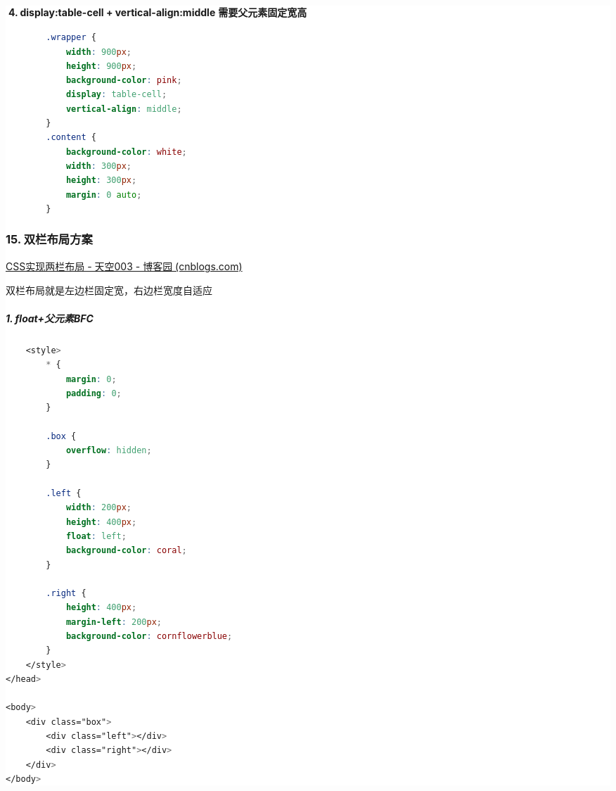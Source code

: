 ​		**4. display:table-cell + vertical-align:middle** 	**需要父元素固定宽高**

```css
        .wrapper {
            width: 900px;
            height: 900px;
            background-color: pink;
            display: table-cell;
            vertical-align: middle;
        }
        .content {
            background-color: white;
            width: 300px;
            height: 300px;
            margin: 0 auto;
        }
```



### 15. 双栏布局方案

[CSS实现两栏布局 - 天空003 - 博客园 (cnblogs.com)](https://www.cnblogs.com/yaya-003/p/12673428.html)

双栏布局就是左边栏固定宽，右边栏宽度自适应

##### 1. float+父元素BFC

```css
    <style>
        * {
            margin: 0;
            padding: 0;
        }

        .box {
            overflow: hidden;
        }

        .left {
            width: 200px;
            height: 400px;
            float: left;
            background-color: coral;
        }

        .right {
            height: 400px;
            margin-left: 200px;
            background-color: cornflowerblue;
        }
    </style>
</head>

<body>
    <div class="box">
        <div class="left"></div>
        <div class="right"></div>
    </div>
</body>
```
